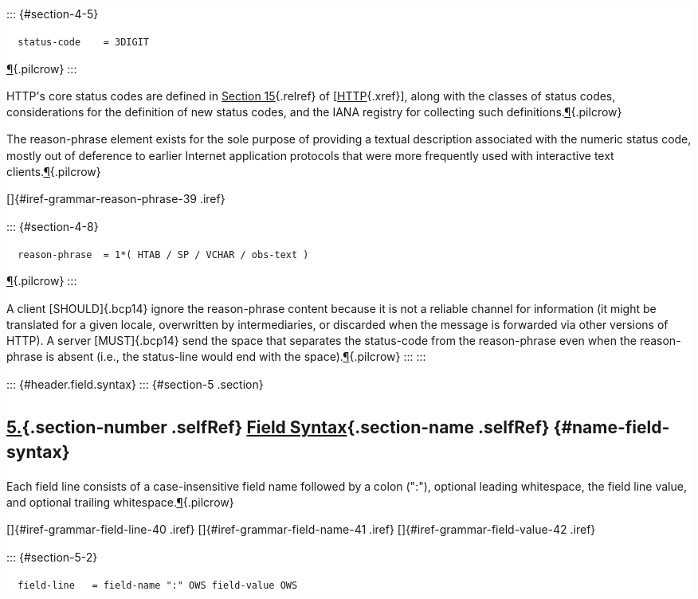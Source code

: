 ::: {#section-4-5}
``` {.lang-abnf9110 .sourcecode}
  status-code    = 3DIGIT
```

[¶](#section-4-5){.pilcrow}
:::

HTTP\'s core status codes are defined in [Section
15](https://www.rfc-editor.org/rfc/rfc9110#section-15){.relref} of
\[[HTTP](#HTTP){.xref}\], along with the classes of status codes,
considerations for the definition of new status codes, and the IANA
registry for collecting such definitions.[¶](#section-4-6){.pilcrow}

The reason-phrase element exists for the sole purpose of providing a
textual description associated with the numeric status code, mostly out
of deference to earlier Internet application protocols that were more
frequently used with interactive text
clients.[¶](#section-4-7){.pilcrow}

[]{#iref-grammar-reason-phrase-39 .iref}

::: {#section-4-8}
``` {.lang-abnf9110 .sourcecode}
  reason-phrase  = 1*( HTAB / SP / VCHAR / obs-text )
```

[¶](#section-4-8){.pilcrow}
:::

A client [SHOULD]{.bcp14} ignore the reason-phrase content because it is
not a reliable channel for information (it might be translated for a
given locale, overwritten by intermediaries, or discarded when the
message is forwarded via other versions of HTTP). A server
[MUST]{.bcp14} send the space that separates the status-code from the
reason-phrase even when the reason-phrase is absent (i.e., the
status-line would end with the space).[¶](#section-4-9){.pilcrow}
:::
:::

::: {#header.field.syntax}
::: {#section-5 .section}
## [5.](#section-5){.section-number .selfRef} [Field Syntax](#name-field-syntax){.section-name .selfRef} {#name-field-syntax}

Each field line consists of a case-insensitive field name followed by a
colon (\":\"), optional leading whitespace, the field line value, and
optional trailing whitespace.[¶](#section-5-1){.pilcrow}

[]{#iref-grammar-field-line-40 .iref} []{#iref-grammar-field-name-41
.iref} []{#iref-grammar-field-value-42 .iref}

::: {#section-5-2}
``` {.lang-abnf9110 .sourcecode}
  field-line   = field-name ":" OWS field-value OWS
```
